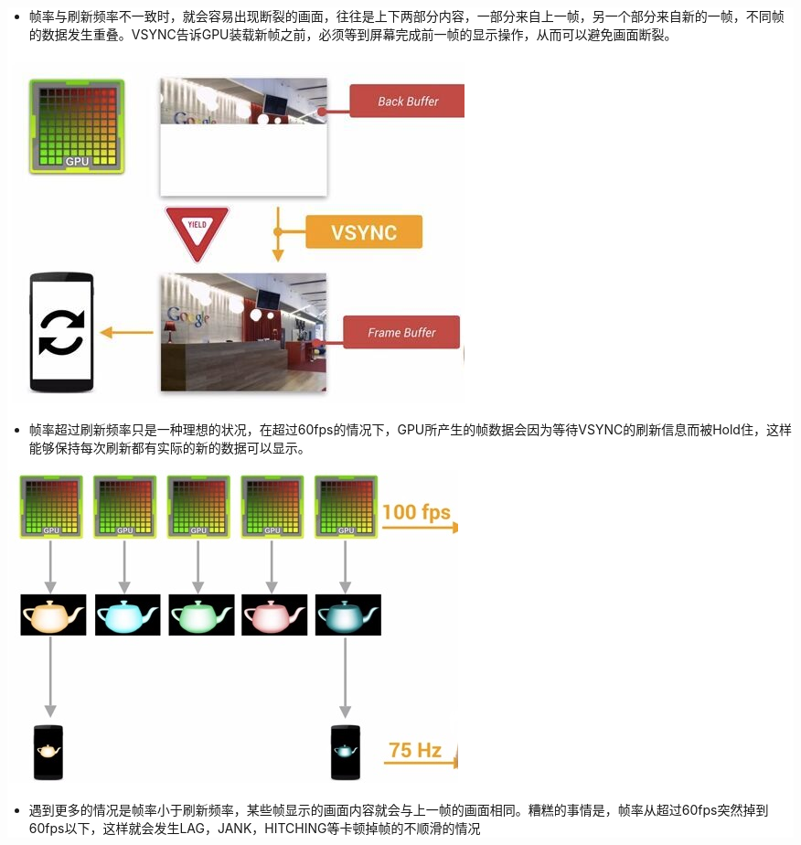 * 帧率与刷新频率不一致时，就会容易出现断裂的画面，往往是上下两部分内容，一部分来自上一帧，另一个部分来自新的一帧，不同帧的数据发生重叠。VSYNC告诉GPU装载新帧之前，必须等到屏幕完成前一帧的显示操作，从而可以避免画面断裂。

![vsync2](/images/android-studio-performance-1/vsync2.jpg)

* 帧率超过刷新频率只是一种理想的状况，在超过60fps的情况下，GPU所产生的帧数据会因为等待VSYNC的刷新信息而被Hold住，这样能够保持每次刷新都有实际的新的数据可以显示。

![vsync3](/images/android-studio-performance-1/vsync3.jpg)

* 遇到更多的情况是帧率小于刷新频率，某些帧显示的画面内容就会与上一帧的画面相同。糟糕的事情是，帧率从超过60fps突然掉到60fps以下，这样就会发生LAG，JANK，HITCHING等卡顿掉帧的不顺滑的情况
